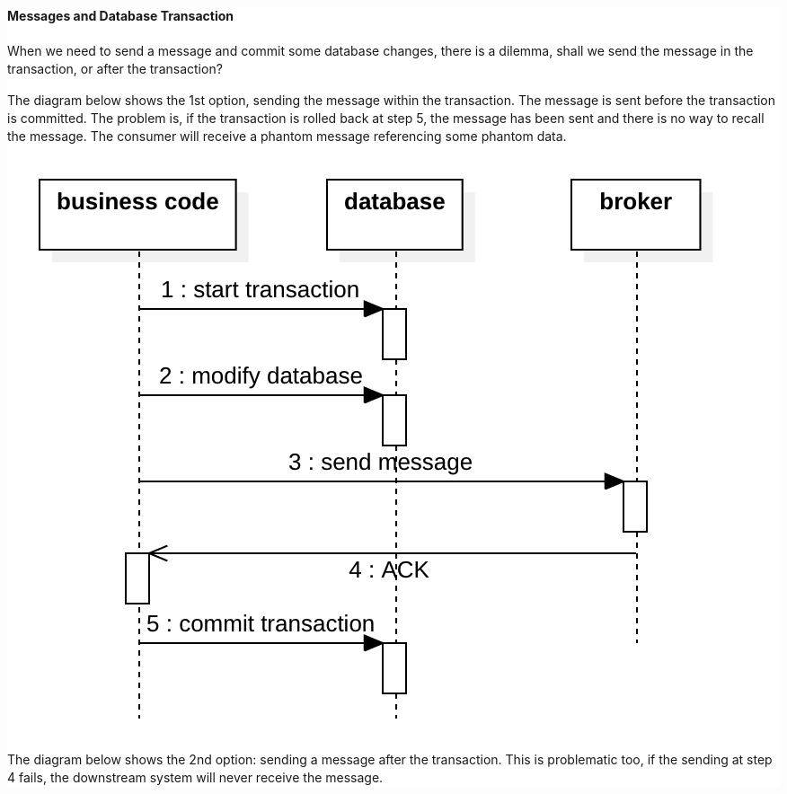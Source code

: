 
#### Messages and Database Transaction
When we need to send a message and commit some database changes, there is a dilemma, shall we send the message in the transaction, or after the transaction? 

The diagram below shows the 1st option, sending the message within the transaction. The message is sent before the transaction is committed. The problem is, if the transaction is rolled back at step 5, the message has been sent and there is no way to recall the message. The consumer will receive a phantom message referencing some phantom data.

![send_in_tx](../images/2021-03-15/send_in_tx.png)

The diagram below shows the 2nd option: sending a message after the transaction. This is problematic too, if the sending at step 4 fails, the downstream system will never receive the message.
